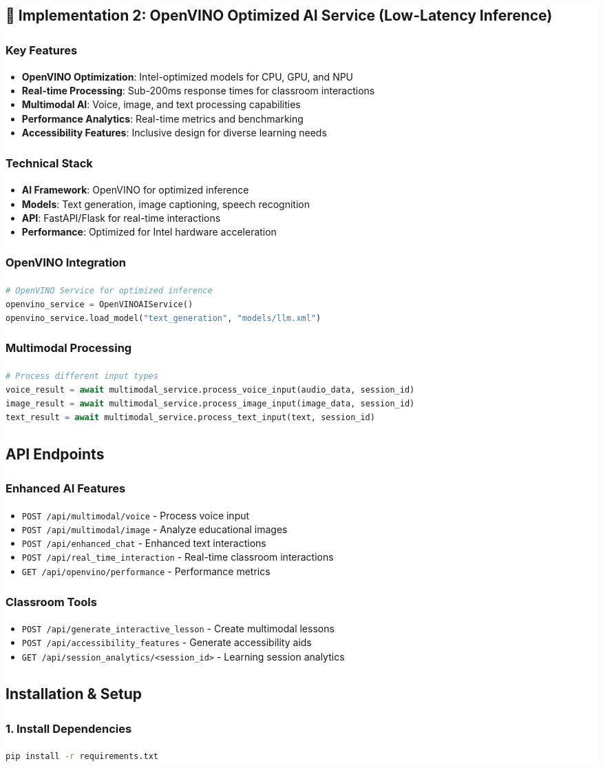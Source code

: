 ## 🔧 Implementation 2: OpenVINO Optimized AI Service (Low-Latency Inference)

### Key Features
- **OpenVINO Optimization**: Intel-optimized models for CPU, GPU, and NPU
- **Real-time Processing**: Sub-200ms response times for classroom interactions
- **Multimodal AI**: Voice, image, and text processing capabilities
- **Performance Analytics**: Real-time metrics and benchmarking
- **Accessibility Features**: Inclusive design for diverse learning needs

### Technical Stack
- **AI Framework**: OpenVINO for optimized inference
- **Models**: Text generation, image captioning, speech recognition
- **API**: FastAPI/Flask for real-time interactions
- **Performance**: Optimized for Intel hardware acceleration

### OpenVINO Integration
```python
# OpenVINO Service for optimized inference
openvino_service = OpenVINOAIService()
openvino_service.load_model("text_generation", "models/llm.xml")
```

### Multimodal Processing
```python
# Process different input types
voice_result = await multimodal_service.process_voice_input(audio_data, session_id)
image_result = await multimodal_service.process_image_input(image_data, session_id)
text_result = await multimodal_service.process_text_input(text, session_id)
```

## API Endpoints

### Enhanced AI Features
- `POST /api/multimodal/voice` - Process voice input
- `POST /api/multimodal/image` - Analyze educational images
- `POST /api/enhanced_chat` - Enhanced text interactions
- `POST /api/real_time_interaction` - Real-time classroom interactions
- `GET /api/openvino/performance` - Performance metrics

### Classroom Tools
- `POST /api/generate_interactive_lesson` - Create multimodal lessons
- `POST /api/accessibility_features` - Generate accessibility aids
- `GET /api/session_analytics/<session_id>` - Learning session analytics

## Installation & Setup

### 1. Install Dependencies
```bash
pip install -r requirements.txt
```
